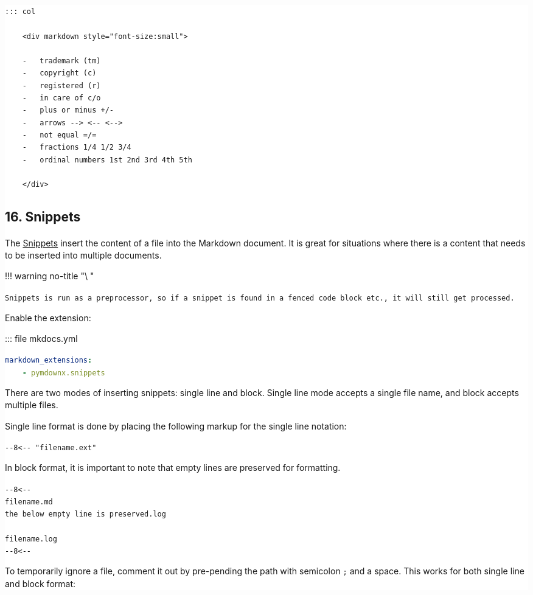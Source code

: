     ::: col

        <div markdown style="font-size:small">

        -   trademark (tm)
        -   copyright (c)
        -   registered (r)
        -   in care of c/o
        -   plus or minus +/-
        -   arrows --> <-- <-->
        -   not equal =/=
        -   fractions 1/4 1/2 3/4
        -   ordinal numbers 1st 2nd 3rd 4th 5th

        </div>

## 16. Snippets

The [Snippets](https://facelessuser.github.io/pymdown-extensions/extensions/snippets/) insert the content of a file into the Markdown document. It is great for situations where there is a content that needs to be inserted into multiple documents.

!!! warning no-title "\ "

    Snippets is run as a preprocessor, so if a snippet is found in a fenced code block etc., it will still get processed.

Enable the extension:

::: file
mkdocs.yml

```yaml
markdown_extensions:
    - pymdownx.snippets
```

There are two modes of inserting snippets: single line and block. Single line mode accepts a single file name, and block accepts multiple files.

Single line format is done by placing the following markup for the single line notation:

```md
-​-8<-- "filename.ext"
```

In block format, it is important to note that empty lines are preserved for formatting.

```md
-​-8<--
filename.md
the below empty line is preserved.log

filename.log
-​-8<--
```

To temporarily ignore a file, comment it out by pre-pending the path with semicolon `;` and a space. This works for both single line and block format:
